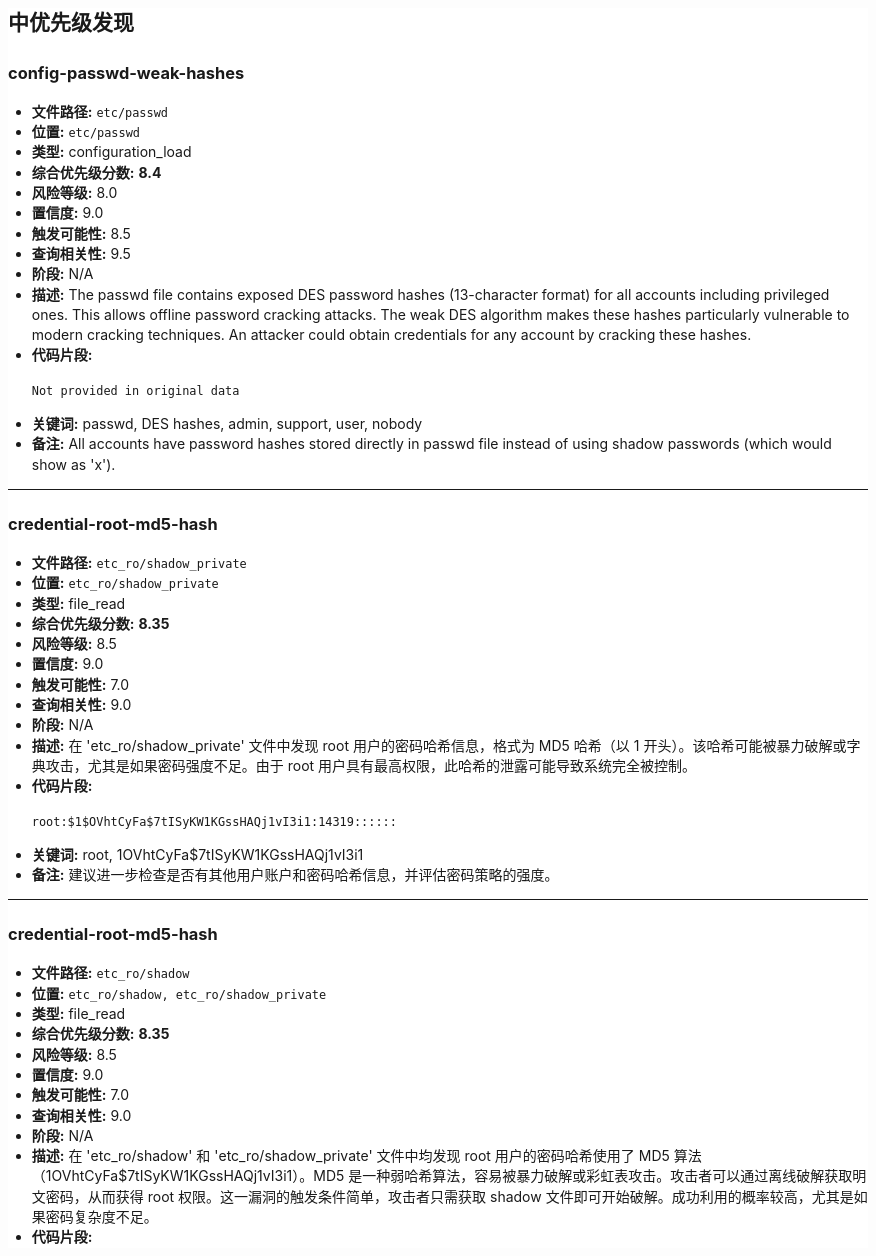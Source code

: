
## 中优先级发现

### config-passwd-weak-hashes

- **文件路径:** `etc/passwd`
- **位置:** `etc/passwd`
- **类型:** configuration_load
- **综合优先级分数:** **8.4**
- **风险等级:** 8.0
- **置信度:** 9.0
- **触发可能性:** 8.5
- **查询相关性:** 9.5
- **阶段:** N/A
- **描述:** The passwd file contains exposed DES password hashes (13-character format) for all accounts including privileged ones. This allows offline password cracking attacks. The weak DES algorithm makes these hashes particularly vulnerable to modern cracking techniques. An attacker could obtain credentials for any account by cracking these hashes.
- **代码片段:**
  ```
  Not provided in original data
  ```
- **关键词:** passwd, DES hashes, admin, support, user, nobody
- **备注:** All accounts have password hashes stored directly in passwd file instead of using shadow passwords (which would show as 'x').

---
### credential-root-md5-hash

- **文件路径:** `etc_ro/shadow_private`
- **位置:** `etc_ro/shadow_private`
- **类型:** file_read
- **综合优先级分数:** **8.35**
- **风险等级:** 8.5
- **置信度:** 9.0
- **触发可能性:** 7.0
- **查询相关性:** 9.0
- **阶段:** N/A
- **描述:** 在 'etc_ro/shadow_private' 文件中发现 root 用户的密码哈希信息，格式为 MD5 哈希（以 $1$ 开头）。该哈希可能被暴力破解或字典攻击，尤其是如果密码强度不足。由于 root 用户具有最高权限，此哈希的泄露可能导致系统完全被控制。
- **代码片段:**
  ```
  root:$1$OVhtCyFa$7tISyKW1KGssHAQj1vI3i1:14319::::::
  ```
- **关键词:** root, $1$OVhtCyFa$7tISyKW1KGssHAQj1vI3i1
- **备注:** 建议进一步检查是否有其他用户账户和密码哈希信息，并评估密码策略的强度。

---
### credential-root-md5-hash

- **文件路径:** `etc_ro/shadow`
- **位置:** `etc_ro/shadow, etc_ro/shadow_private`
- **类型:** file_read
- **综合优先级分数:** **8.35**
- **风险等级:** 8.5
- **置信度:** 9.0
- **触发可能性:** 7.0
- **查询相关性:** 9.0
- **阶段:** N/A
- **描述:** 在 'etc_ro/shadow' 和 'etc_ro/shadow_private' 文件中均发现 root 用户的密码哈希使用了 MD5 算法（$1$OVhtCyFa$7tISyKW1KGssHAQj1vI3i1）。MD5 是一种弱哈希算法，容易被暴力破解或彩虹表攻击。攻击者可以通过离线破解获取明文密码，从而获得 root 权限。这一漏洞的触发条件简单，攻击者只需获取 shadow 文件即可开始破解。成功利用的概率较高，尤其是如果密码复杂度不足。
- **代码片段:**
  ```
  ```